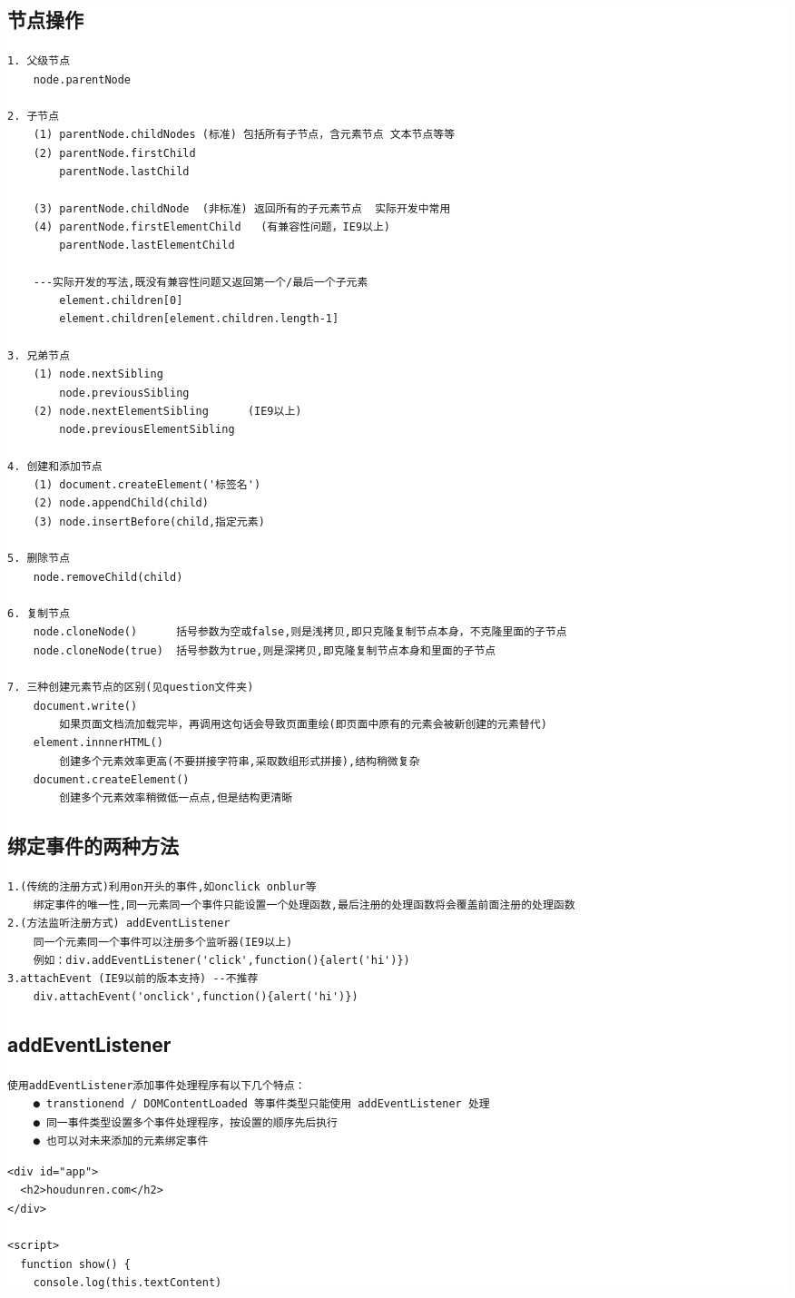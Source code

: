 ## 节点操作
    1. 父级节点
        node.parentNode

    2. 子节点
        (1) parentNode.childNodes (标准) 包括所有子节点，含元素节点 文本节点等等
        (2) parentNode.firstChild 
            parentNode.lastChild
        
        (3) parentNode.childNode  (非标准) 返回所有的子元素节点  实际开发中常用
        (4) parentNode.firstElementChild   (有兼容性问题，IE9以上)
            parentNode.lastElementChild

        ---实际开发的写法,既没有兼容性问题又返回第一个/最后一个子元素
            element.children[0]
            element.children[element.children.length-1]  

    3. 兄弟节点
        (1) node.nextSibling
            node.previousSibling
        (2) node.nextElementSibling      (IE9以上)
            node.previousElementSibling

    4. 创建和添加节点
        (1) document.createElement('标签名')
        (2) node.appendChild(child)
        (3) node.insertBefore(child,指定元素)

    5. 删除节点
        node.removeChild(child)

    6. 复制节点
        node.cloneNode()      括号参数为空或false,则是浅拷贝,即只克隆复制节点本身，不克隆里面的子节点
        node.cloneNode(true)  括号参数为true,则是深拷贝,即克隆复制节点本身和里面的子节点

    7. 三种创建元素节点的区别(见question文件夹)
        document.write() 
            如果页面文档流加载完毕，再调用这句话会导致页面重绘(即页面中原有的元素会被新创建的元素替代)
        element.innnerHTML()
            创建多个元素效率更高(不要拼接字符串,采取数组形式拼接),结构稍微复杂
        document.createElement()
            创建多个元素效率稍微低一点点,但是结构更清晰

## 绑定事件的两种方法
    1.(传统的注册方式)利用on开头的事件,如onclick onblur等
        绑定事件的唯一性,同一元素同一个事件只能设置一个处理函数,最后注册的处理函数将会覆盖前面注册的处理函数
    2.(方法监听注册方式) addEventListener
        同一个元素同一个事件可以注册多个监听器(IE9以上)
        例如：div.addEventListener('click',function(){alert('hi')})
    3.attachEvent (IE9以前的版本支持) --不推荐
        div.attachEvent('onclick',function(){alert('hi')})

## addEventListener
    使用addEventListener添加事件处理程序有以下几个特点：
        ● transtionend / DOMContentLoaded 等事件类型只能使用 addEventListener 处理
        ● 同一事件类型设置多个事件处理程序，按设置的顺序先后执行
        ● 也可以对未来添加的元素绑定事件
```
<div id="app">
  <h2>houdunren.com</h2>
</div>

<script>
  function show() {
    console.log(this.textContent)
```